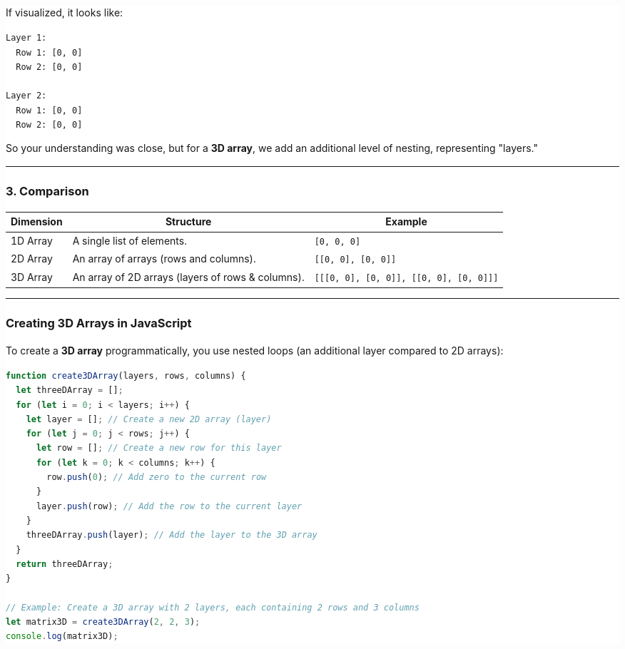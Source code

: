 If visualized, it looks like:
```
Layer 1:
  Row 1: [0, 0]
  Row 2: [0, 0]

Layer 2:
  Row 1: [0, 0]
  Row 2: [0, 0]
```

So your understanding was close, but for a **3D array**, we add an additional level of nesting, representing "layers."

---

### **3. Comparison**
| **Dimension** | **Structure**                                      | **Example**             |
|---------------|----------------------------------------------------|-------------------------|
| 1D Array      | A single list of elements.                        | `[0, 0, 0]`             |
| 2D Array      | An array of arrays (rows and columns).            | `[[0, 0], [0, 0]]`      |
| 3D Array      | An array of 2D arrays (layers of rows & columns). | `[[[0, 0], [0, 0]], [[0, 0], [0, 0]]]` |

---

### **Creating 3D Arrays in JavaScript**

To create a **3D array** programmatically, you use nested loops (an additional layer compared to 2D arrays):

```javascript
function create3DArray(layers, rows, columns) {
  let threeDArray = [];
  for (let i = 0; i < layers; i++) {
    let layer = []; // Create a new 2D array (layer)
    for (let j = 0; j < rows; j++) {
      let row = []; // Create a new row for this layer
      for (let k = 0; k < columns; k++) {
        row.push(0); // Add zero to the current row
      }
      layer.push(row); // Add the row to the current layer
    }
    threeDArray.push(layer); // Add the layer to the 3D array
  }
  return threeDArray;
}

// Example: Create a 3D array with 2 layers, each containing 2 rows and 3 columns
let matrix3D = create3DArray(2, 2, 3);
console.log(matrix3D);
```
